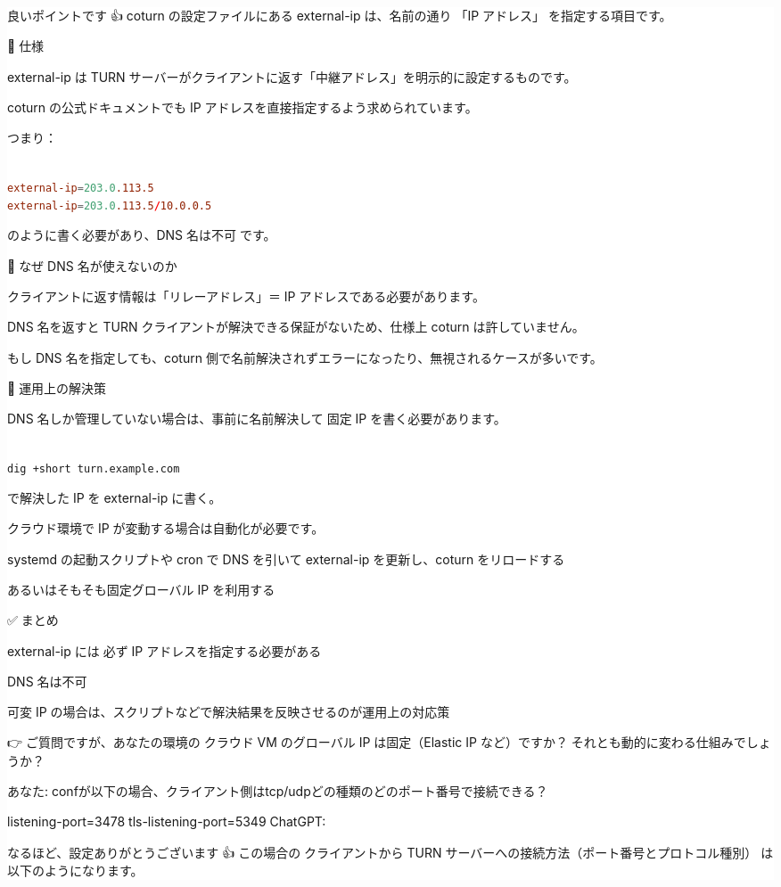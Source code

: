 良いポイントです 👍
coturn の設定ファイルにある external-ip は、名前の通り 「IP アドレス」 を指定する項目です。

🔧 仕様

external-ip は TURN サーバーがクライアントに返す「中継アドレス」を明示的に設定するものです。

coturn の公式ドキュメントでも IP アドレスを直接指定するよう求められています。

つまり：

```conf

external-ip=203.0.113.5
external-ip=203.0.113.5/10.0.0.5
```

のように書く必要があり、DNS 名は不可 です。

🔧 なぜ DNS 名が使えないのか

クライアントに返す情報は「リレーアドレス」＝ IP アドレスである必要があります。

DNS 名を返すと TURN クライアントが解決できる保証がないため、仕様上 coturn は許していません。

もし DNS 名を指定しても、coturn 側で名前解決されずエラーになったり、無視されるケースが多いです。

🔧 運用上の解決策

DNS 名しか管理していない場合は、事前に名前解決して 固定 IP を書く必要があります。

```bash

dig +short turn.example.com
```

で解決した IP を external-ip に書く。

クラウド環境で IP が変動する場合は自動化が必要です。

systemd の起動スクリプトや cron で DNS を引いて external-ip を更新し、coturn をリロードする

あるいはそもそも固定グローバル IP を利用する

✅ まとめ

external-ip には 必ず IP アドレスを指定する必要がある

DNS 名は不可

可変 IP の場合は、スクリプトなどで解決結果を反映させるのが運用上の対応策

👉 ご質問ですが、あなたの環境の クラウド VM のグローバル IP は固定（Elastic IP など）ですか？
それとも動的に変わる仕組みでしょうか？

あなた:
confが以下の場合、クライアント側はtcp/udpどの種類のどのポート番号で接続できる？

listening-port=3478
tls-listening-port=5349
ChatGPT:

なるほど、設定ありがとうございます 👍
この場合の クライアントから TURN サーバーへの接続方法（ポート番号とプロトコル種別） は以下のようになります。
